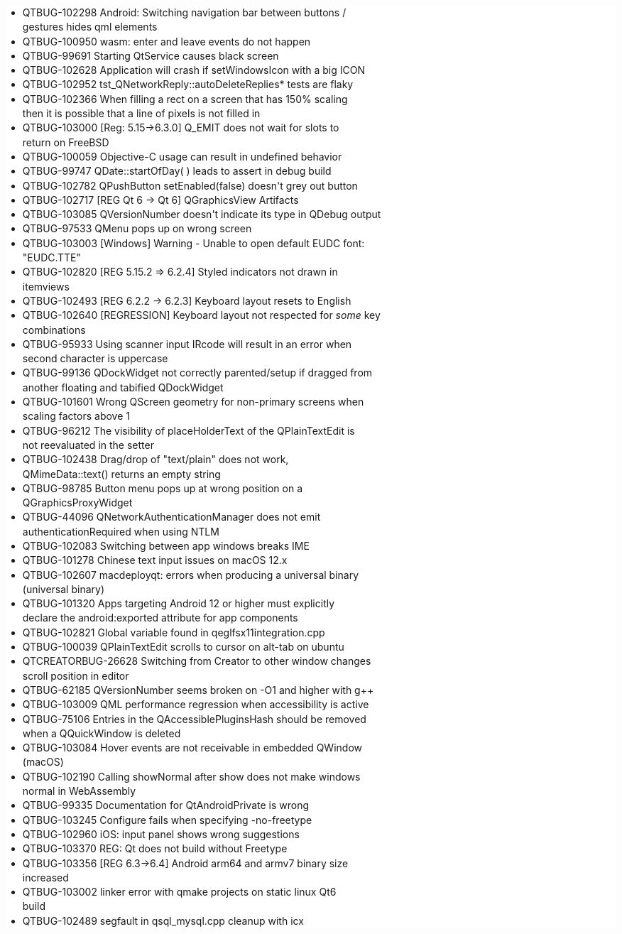 * QTBUG-102298 Android: Switching navigation bar between buttons /  
gestures hides qml elements  
* QTBUG-100950 wasm: enter and leave events do not happen  
* QTBUG-99691 Starting QtService causes black screen  
* QTBUG-102628 Application will crash if setWindowsIcon with a big ICON  
* QTBUG-102952 tst_QNetworkReply::autoDeleteReplies* tests are flaky  
* QTBUG-102366 When filling a rect on a screen that has 150% scaling  
then it is possible that a line of pixels is not filled in  
* QTBUG-103000 [Reg: 5.15->6.3.0] Q_EMIT does not wait for slots to  
return on FreeBSD  
* QTBUG-100059 Objective-C usage can result in undefined behavior  
* QTBUG-99747 QDate::startOfDay( ) leads to assert in debug build  
* QTBUG-102782 QPushButton setEnabled(false) doesn't grey out button  
* QTBUG-102717 [REG Qt 6 -> Qt 6] QGraphicsView Artifacts  
* QTBUG-103085 QVersionNumber doesn't indicate its type in QDebug output  
* QTBUG-97533 QMenu pops up on wrong screen  
* QTBUG-103003 [Windows] Warning - Unable to open default EUDC font:  
"EUDC.TTE"  
* QTBUG-102820 [REG 5.15.2 => 6.2.4] Styled indicators not drawn in  
itemviews  
* QTBUG-102493 [REG 6.2.2 -> 6.2.3] Keyboard layout resets to English  
* QTBUG-102640 [REGRESSION] Keyboard layout not respected for *some* key  
combinations  
* QTBUG-95933 Using scanner input IRcode will result in an error when  
second character is uppercase  
* QTBUG-99136 QDockWidget not correctly parented/setup if dragged from  
another floating and tabified QDockWidget  
* QTBUG-101601 Wrong QScreen geometry for non-primary screens when  
scaling factors above 1  
* QTBUG-96212 The visibility of placeHolderText of the QPlainTextEdit is  
not reevaluated in the setter  
* QTBUG-102438 Drag/drop of "text/plain" does not work,  
QMimeData::text() returns an empty string  
* QTBUG-98785 Button menu pops up at wrong position on a  
QGraphicsProxyWidget  
* QTBUG-44096 QNetworkAuthenticationManager does not emit  
authenticationRequired when using NTLM  
* QTBUG-102083 Switching between app windows breaks IME  
* QTBUG-101278 Chinese text input issues on macOS 12.x  
* QTBUG-102607 macdeployqt: errors when producing a universal binary  
(universal binary)  
* QTBUG-101320 Apps targeting Android 12 or higher must explicitly  
declare the android:exported attribute for app components  
* QTBUG-102821 Global variable found in qeglfsx11integration.cpp  
* QTBUG-100039 QPlainTextEdit scrolls to cursor on alt-tab on ubuntu  
* QTCREATORBUG-26628 Switching from Creator to other window changes  
scroll position in editor  
* QTBUG-62185 QVersionNumber seems broken on -O1 and higher with g++  
* QTBUG-103009 QML performance regression when accessibility is active  
* QTBUG-75106 Entries in the QAccessiblePluginsHash should be removed  
when a QQuickWindow is deleted  
* QTBUG-103084 Hover events are not receivable in embedded QWindow  
(macOS)  
* QTBUG-102190 Calling showNormal after show does not make windows  
normal in WebAssembly  
* QTBUG-99335 Documentation for QtAndroidPrivate is wrong  
* QTBUG-103245 Configure fails when specifying -no-freetype  
* QTBUG-102960 iOS: input panel shows wrong suggestions  
* QTBUG-103370 REG: Qt does not build without Freetype  
* QTBUG-103356 [REG 6.3->6.4] Android arm64 and armv7 binary size  
increased  
* QTBUG-103002 linker error with qmake projects on static linux Qt6  
build  
* QTBUG-102489 segfault in qsql_mysql.cpp cleanup with icx  
